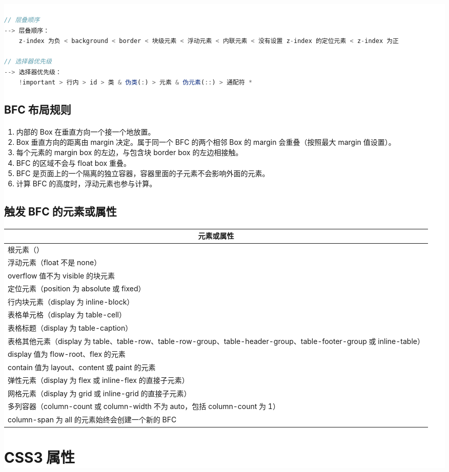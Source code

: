 ```js

// 层叠顺序
--> 层叠顺序：
    z-index 为负 < background < border < 块级元素 < 浮动元素 < 内联元素 < 没有设置 z-index 的定位元素 < z-index 为正

// 选择器优先级
--> 选择器优先级：
    !important > 行内 > id > 类 & 伪类(:) > 元素 & 伪元素(::) > 通配符 *
```

## BFC 布局规则

1. 内部的 Box 在垂直方向一个接一个地放置。
2. Box 垂直方向的距离由 margin 决定。属于同一个 BFC 的两个相邻 Box 的 margin 会重叠（按照最大 margin 值设置）。
3. 每个元素的 margin box 的左边，与包含块 border box 的左边相接触。
4. BFC 的区域不会与 float box 重叠。
5. BFC 是页面上的一个隔离的独立容器，容器里面的子元素不会影响外面的元素。
6. 计算 BFC 的高度时，浮动元素也参与计算。

## 触发 BFC 的元素或属性

| 元素或属性                                     |
|------------------------------------------------|
| 根元素（<html>）                              |
| 浮动元素（float 不是 none）                   |
| overflow 值不为 visible 的块元素              |
| 定位元素（position 为 absolute 或 fixed）     |
| 行内块元素（display 为 inline-block）         |
| 表格单元格（display 为 table-cell）           |
| 表格标题（display 为 table-caption）          |
| 表格其他元素（display 为 table、table-row、table-row-group、table-header-group、table-footer-group 或 inline-table） |
| display 值为 flow-root、flex 的元素           |
| contain 值为 layout、content 或 paint 的元素  |
| 弹性元素（display 为 flex 或 inline-flex 的直接子元素） |
| 网格元素（display 为 grid 或 inline-grid 的直接子元素） |
| 多列容器（column-count 或 column-width 不为 auto，包括 column-count 为 1） |
| column-span 为 all 的元素始终会创建一个新的 BFC |

# CSS3 属性
